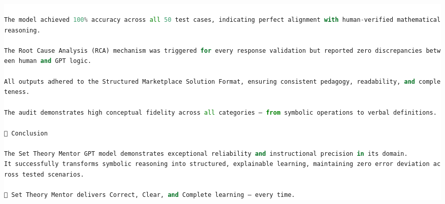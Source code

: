 ```python

The model achieved 100% accuracy across all 50 test cases, indicating perfect alignment with human-verified mathematical reasoning.

The Root Cause Analysis (RCA) mechanism was triggered for every response validation but reported zero discrepancies between human and GPT logic.

All outputs adhered to the Structured Marketplace Solution Format, ensuring consistent pedagogy, readability, and completeness.

The audit demonstrates high conceptual fidelity across all categories — from symbolic operations to verbal definitions.

🏁 Conclusion

The Set Theory Mentor GPT model demonstrates exceptional reliability and instructional precision in its domain.
It successfully transforms symbolic reasoning into structured, explainable learning, maintaining zero error deviation across tested scenarios.

🧠 Set Theory Mentor delivers Correct, Clear, and Complete learning — every time.
